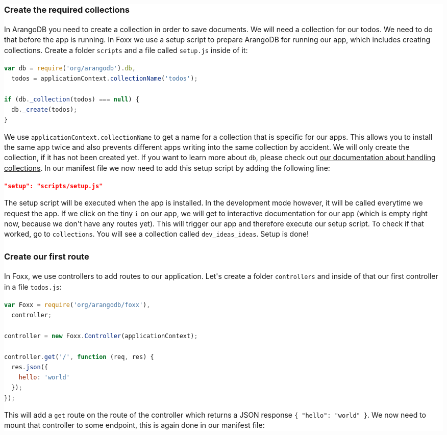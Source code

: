 ### Create the required collections

In ArangoDB you need to create a collection in order to save documents. We will need a collection for our todos. We need to do that before the app is running. In Foxx we use a setup script to prepare ArangoDB for running our app, which includes creating collections. Create a folder `scripts` and a file called `setup.js` inside of it:

```js
var db = require('org/arangodb').db,
  todos = applicationContext.collectionName('todos');

if (db._collection(todos) === null) {
  db._create(todos);
}
```

We use `applicationContext.collectionName` to get a name for a collection that is specific for our apps. This allows you to install the same app twice and also prevents different apps writing into the same collection by accident. We will only create the collection, if it has not been created yet. If you want to learn more about `db`, please check out
[our documentation about handling collections](../collections.html). In our manifest file we now need to add this setup script by adding the following line:

```json
"setup": "scripts/setup.js"
```

The setup script will be executed when the app is installed. In the development mode however, it will be called everytime we request the app. If we click on the tiny `i` on our app, we will get to interactive documentation for our app (which is empty right now, because we don't have any routes yet). This will trigger our app and therefore execute our setup script. To check if that worked, go to `collections`. You will see a collection called `dev_ideas_ideas`. Setup is done!

### Create our first route

In Foxx, we use controllers to add routes to our application. Let's create a folder `controllers` and inside of that our first controller in a file `todos.js`:

```js
var Foxx = require('org/arangodb/foxx'),
  controller;

controller = new Foxx.Controller(applicationContext);

controller.get('/', function (req, res) {
  res.json({
    hello: 'world'
  });
});
```

This will add a `get` route on the route of the controller which returns a JSON response `{ "hello": "world" }`. We now need to mount that controller to some endpoint, this is again done in our manifest file:
